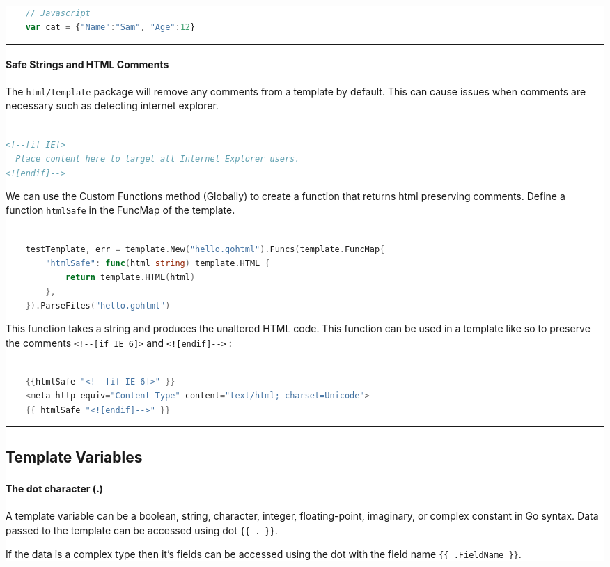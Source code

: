 
```js
    // Javascript
    var cat = {"Name":"Sam", "Age":12}
```  


---

#### Safe Strings and HTML Comments  


The `html/template` package will remove any comments from a template by default. This can cause issues when comments are necessary such as detecting internet explorer.

```html  

<!--[if IE]>
  Place content here to target all Internet Explorer users.
<![endif]-->
```  


We can use the Custom Functions method (Globally) to create a function that returns html preserving comments. Define a function `htmlSafe` in the FuncMap of the template.

```go  

    testTemplate, err = template.New("hello.gohtml").Funcs(template.FuncMap{
    	"htmlSafe": func(html string) template.HTML {
    		return template.HTML(html)
        },
    }).ParseFiles("hello.gohtml")
```  


This function takes a string and produces the unaltered HTML code. This function can be used in a template like so to preserve the comments `<!--[if IE 6]>` and `<![endif]-->` :

```go  

    {{htmlSafe "<!--[if IE 6]>" }}
    <meta http-equiv="Content-Type" content="text/html; charset=Unicode">
    {{ htmlSafe "<![endif]-->" }}
```  


---

## Template Variables

#### The dot character (.)  


A template variable can be a boolean, string, character, integer, floating-point, imaginary, or complex constant in Go syntax. Data passed to the template can be accessed using dot `{{ . }}`.

If the data is a complex type then it’s fields can be accessed using the dot with the field name `{{ .FieldName }}`.
